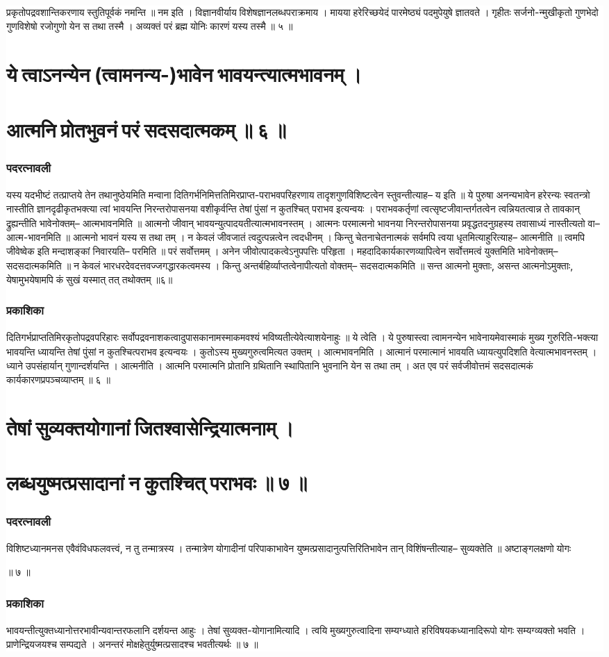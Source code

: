 प्रकृतोपद्रवशान्तिकरणाय स्तुतिपूर्वकं नमन्ति ॥ नम इति । विज्ञानवीर्याय विशेषज्ञानलब्धपराक्रमाय । मायया हरेरिच्छयेदं पारमेष्ठ्यं पदमुपेयुषे ज्ञातवते । गृहीतः सर्जनो-न्मुखीकृतो गुणभेदो गुणविशेषो रजोगुणो येन स तथा तस्मै । अव्यक्तं परं ब्रह्म योनिः कारणं यस्य तस्मै ॥ ५ ॥

# **ये त्वाऽनन्येन (त्वामनन्य-)भावेन भावयन्त्यात्मभावनम् ।**

# **आत्मनि प्रोतभुवनं परं सदसदात्मकम् ॥ ६ ॥**

### **पदरत्नावली**

यस्य यदभीष्टं तत्प्राप्तये तेन तथानुष्ठेयमिति मन्वाना दितिगर्भनिमित्ततिमिरप्राप्त-पराभवपरिहरणाय तादृशगुणविशिष्टत्वेन स्तुवन्तीत्याह– य इति ॥ ये पुरुषा अनन्यभावेन हरेरन्यः स्वतन्त्रो नास्तीति ज्ञानदृढीकृतभक्त्या त्वां भावयन्ति निरन्तरोपासनया वशीकृर्वन्ति तेषां पुंसां न कुतश्चित् पराभव इत्यन्वयः । पराभवकर्तृणां त्वत्सृष्टजीवान्तर्गतत्वेन त्वन्नियतत्वान्न ते तावकान् द्रुह्यन्तीति भावेनोक्तम्– आत्मभावनमिति ॥ आत्मनो जीवान् भावयन्युत्पादयतीत्यात्मभावनस्तम् । आत्मनः परमात्मनो भावनया निरन्तरोपासनया प्रवृद्धतदनुग्रहस्य तवासाध्यं नास्तीत्यतो वा– आत्म-भावनमिति ॥ आत्मनो भावनं यस्य स तथा तम् । न केवलं जीवजातं त्वदुत्पन्नत्वेन त्वदधीनम् । किन्तु चेतनाचेतनात्मकं सर्वमपि त्वया धृतमित्याहुरित्याह– आत्मनीति ॥ त्वमपि जीवेष्वेक इति मन्दाशङ्कां निवारयति– परमिति ॥ परं सर्वोत्तमम् । अनेन जीवोत्पादकत्वेऽनुपपत्तिः परिहृता । महदादिकार्यकारणव्यापित्वेन सर्वोत्तमत्वं युक्तमिति भावेनोक्तम्– सदसदात्मकमिति ॥ न केवलं भारधरदेवदत्तवज्जगद्धारकत्वमस्य । किन्तु अन्तर्बहिर्व्याप्तत्वेनापीत्यतो वोक्तम्– सदसदात्मकमिति ॥ सन्त आत्मनो मुक्ताः, असन्त आत्मनोऽमुक्ताः, येषामुभयेषामपि कं सुखं यस्मात् तत् तथोक्तम् ॥६॥

### **प्रकाशिका**

दितिगर्भप्राप्ततिमिरकृतोपद्रवपरिहारः सर्वोपद्रवनाशकत्वादुपासकानामस्माकमवश्यं भविष्यतीत्येवेत्याशयेनाहुः ॥ ये त्वेति । ये पुरुषास्त्वा त्वामनन्येन भावेनायमेवास्माकं मुख्य गुरुरिति-भक्त्या भावयन्ति ध्यायन्ति तेषां पुंसां न कुतश्चित्पराभव इत्यन्वयः । कुतोऽस्य मुख्यगुरुत्वमित्यत उक्तम् । आत्मभावनमिति । आत्मानं परमात्मानं भावयति ध्यायत्युपदिशति वेत्यात्मभावनस्तम् । ध्याने उपसंहार्यान् गुणान्दर्शयन्ति । आत्मनीति । आत्मनि परमात्मनि प्रोतानि ग्रथितानि स्थापितानि भुवनानि येन स तथा तम् । अत एव परं सर्वजीवोत्तमं सदसदात्मकं कार्यकारणप्रपञ्चव्याप्तम् ॥ ६ ॥

# **तेषां सुव्यक्तयोगानां जितश्वासेन्द्रियात्मनाम् ।**

# **लब्धयुष्मत्प्रसादानां न कुतश्चित् पराभवः ॥ ७ ॥**

### **पदरत्नावली**

विशिष्टध्यानमनस एवैवंविधफलवत्त्वं, न तु तन्मात्रस्य । तन्मात्रेण योगादीनां परिपाकाभावेन युष्मत्प्रसादानुत्पत्तिरितिभावेन तान् विशिंषन्तीत्याह– सुव्यक्तेति ॥ अष्टाङ्गलक्षणो योगः

॥ ७ ॥

### **प्रकाशिका**

भावयन्तीत्युक्तध्यानोत्तरभावीन्यवान्तरफलानि दर्शयन्त आहुः । तेषां सुव्यक्त-योगानामित्यादि । त्वयि मुख्यगुरुत्वादिना सम्यग्ध्याते हरिविषयकध्यानादिरूपो योगः सम्यग्व्यक्तो भवति । प्राणेन्द्रियजयश्च सम्पद्यते । अनन्तरं मोक्षहेतुर्युष्मत्प्रसादश्च भवतीत्यर्थः ॥ ७ ॥
